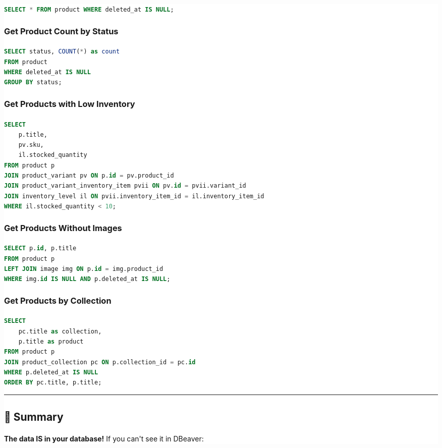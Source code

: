 ```sql
SELECT * FROM product WHERE deleted_at IS NULL;
```

### Get Product Count by Status

```sql
SELECT status, COUNT(*) as count
FROM product
WHERE deleted_at IS NULL
GROUP BY status;
```

### Get Products with Low Inventory

```sql
SELECT
    p.title,
    pv.sku,
    il.stocked_quantity
FROM product p
JOIN product_variant pv ON p.id = pv.product_id
JOIN product_variant_inventory_item pvii ON pv.id = pvii.variant_id
JOIN inventory_level il ON pvii.inventory_item_id = il.inventory_item_id
WHERE il.stocked_quantity < 10;
```

### Get Products Without Images

```sql
SELECT p.id, p.title
FROM product p
LEFT JOIN image img ON p.id = img.product_id
WHERE img.id IS NULL AND p.deleted_at IS NULL;
```

### Get Products by Collection

```sql
SELECT
    pc.title as collection,
    p.title as product
FROM product p
JOIN product_collection pc ON p.collection_id = pc.id
WHERE p.deleted_at IS NULL
ORDER BY pc.title, p.title;
```

---

## 🎯 Summary

**The data IS in your database!** If you can't see it in DBeaver:
